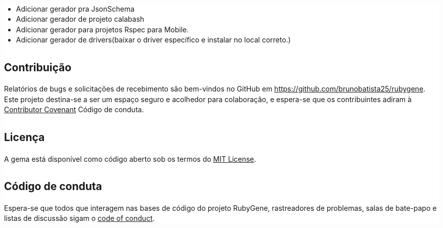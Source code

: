 - Adicionar gerador pra JsonSchema
- Adicionar gerador de projeto calabash
- Adicionar gerador para projetos Rspec para Mobile.
- Adicionar gerador de drivers(baixar o driver específico e instalar no local correto.)

## Contribuição

Relatórios de bugs e solicitações de recebimento são bem-vindos no GitHub em https://github.com/brunobatista25/rubygene. Este projeto destina-se a ser um espaço seguro e acolhedor para colaboração, e espera-se que os contribuintes adiram à [Contributor Covenant](http://contributor-covenant.org) Código de conduta.

## Licença

A gema está disponível como código aberto sob os termos do
 [MIT License](https://opensource.org/licenses/MIT).

## Código de conduta

Espera-se que todos que interagem nas bases de código do projeto RubyGene, rastreadores de problemas, salas de bate-papo e listas de discussão sigam o
 [code of conduct](https://github.com/brunobatista25/rubygene/blob/master/CODE_OF_CONDUCT.md).
